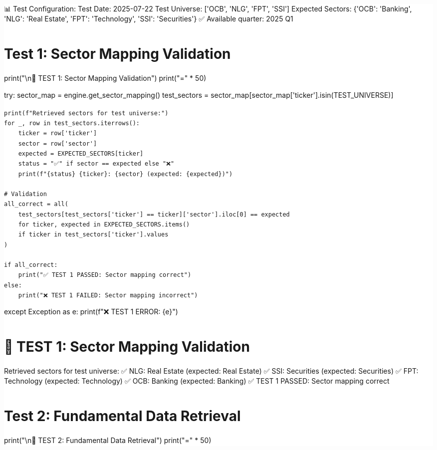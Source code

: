 📊 Test Configuration:
Test Date: 2025-07-22
Test Universe: ['OCB', 'NLG', 'FPT', 'SSI']
Expected Sectors: {'OCB': 'Banking', 'NLG': 'Real Estate', 'FPT': 'Technology', 'SSI': 'Securities'}
✅ Available quarter: 2025 Q1

# Test 1: Sector Mapping Validation
print("\n🧪 TEST 1: Sector Mapping Validation")
print("=" * 50)

try:
    sector_map = engine.get_sector_mapping()
    test_sectors = sector_map[sector_map['ticker'].isin(TEST_UNIVERSE)]
    
    print(f"Retrieved sectors for test universe:")
    for _, row in test_sectors.iterrows():
        ticker = row['ticker']
        sector = row['sector']
        expected = EXPECTED_SECTORS[ticker]
        status = "✅" if sector == expected else "❌"
        print(f"{status} {ticker}: {sector} (expected: {expected})")
    
    # Validation
    all_correct = all(
        test_sectors[test_sectors['ticker'] == ticker]['sector'].iloc[0] == expected
        for ticker, expected in EXPECTED_SECTORS.items()
        if ticker in test_sectors['ticker'].values
    )
    
    if all_correct:
        print("✅ TEST 1 PASSED: Sector mapping correct")
    else:
        print("❌ TEST 1 FAILED: Sector mapping incorrect")
        
except Exception as e:
    print(f"❌ TEST 1 ERROR: {e}")


🧪 TEST 1: Sector Mapping Validation
==================================================
Retrieved sectors for test universe:
✅ NLG: Real Estate (expected: Real Estate)
✅ SSI: Securities (expected: Securities)
✅ FPT: Technology (expected: Technology)
✅ OCB: Banking (expected: Banking)
✅ TEST 1 PASSED: Sector mapping correct

# Test 2: Fundamental Data Retrieval
print("\n🧪 TEST 2: Fundamental Data Retrieval")
print("=" * 50)
